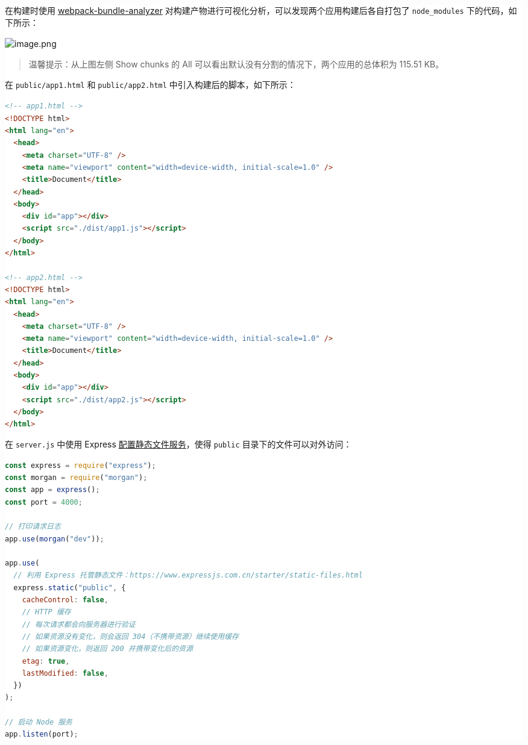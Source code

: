 在构建时使用 [webpack-bundle-analyzer](https://github.com/webpack-contrib/webpack-bundle-analyzer) 对构建产物进行可视化分析，可以发现两个应用构建后各自打包了 `node_modules` 下的代码，如下所示：

![image.png](https://p1-juejin.byteimg.com/tos-cn-i-k3u1fbpfcp/2a47206d97d0490093336c6546940c08~tplv-k3u1fbpfcp-jj-mark:0:0:0:0:q75.image#?w=1920\&h=1055\&s=1617337\&e=png\&b=77d5b9)

> 温馨提示：从上图左侧 Show chunks 的 All 可以看出默认没有分割的情况下，两个应用的总体积为 115.51 KB。

在 `public/app1.html` 和 `public/app2.html` 中引入构建后的脚本，如下所示：

```html
<!-- app1.html -->
<!DOCTYPE html>
<html lang="en">
  <head>
    <meta charset="UTF-8" />
    <meta name="viewport" content="width=device-width, initial-scale=1.0" />
    <title>Document</title>
  </head>
  <body>
    <div id="app"></div>
    <script src="./dist/app1.js"></script>
  </body>
</html>

<!-- app2.html -->
<!DOCTYPE html>
<html lang="en">
  <head>
    <meta charset="UTF-8" />
    <meta name="viewport" content="width=device-width, initial-scale=1.0" />
    <title>Document</title>
  </head>
  <body>
    <div id="app"></div>
    <script src="./dist/app2.js"></script>
  </body>
</html>
```

在 `server.js` 中使用 Express [配置静态文件服务](https://www.expressjs.com.cn/starter/static-files.html)，使得 `public` 目录下的文件可以对外访问：

```javascript
const express = require("express");
const morgan = require("morgan");
const app = express();
const port = 4000;

// 打印请求日志
app.use(morgan("dev"));

app.use(
  // 利用 Express 托管静态文件：https://www.expressjs.com.cn/starter/static-files.html
  express.static("public", {
    cacheControl: false,
    // HTTP 缓存
    // 每次请求都会向服务器进行验证
    // 如果资源没有变化，则会返回 304（不携带资源）继续使用缓存
    // 如果资源变化，则返回 200 并携带变化后的资源
    etag: true,
    lastModified: false,
  })
);

// 启动 Node 服务
app.listen(port);
```